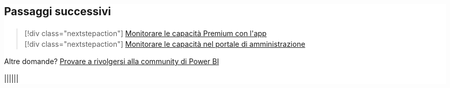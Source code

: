 ## <a name="next-steps"></a>Passaggi successivi

> [!div class="nextstepaction"]
> [Monitorare le capacità Premium con l'app](service-admin-premium-monitor-capacity.md)    
> [!div class="nextstepaction"]
> [Monitorare le capacità nel portale di amministrazione](service-admin-premium-monitor-portal.md)   

Altre domande? [Provare a rivolgersi alla community di Power BI](https://community.powerbi.com/)

||||||